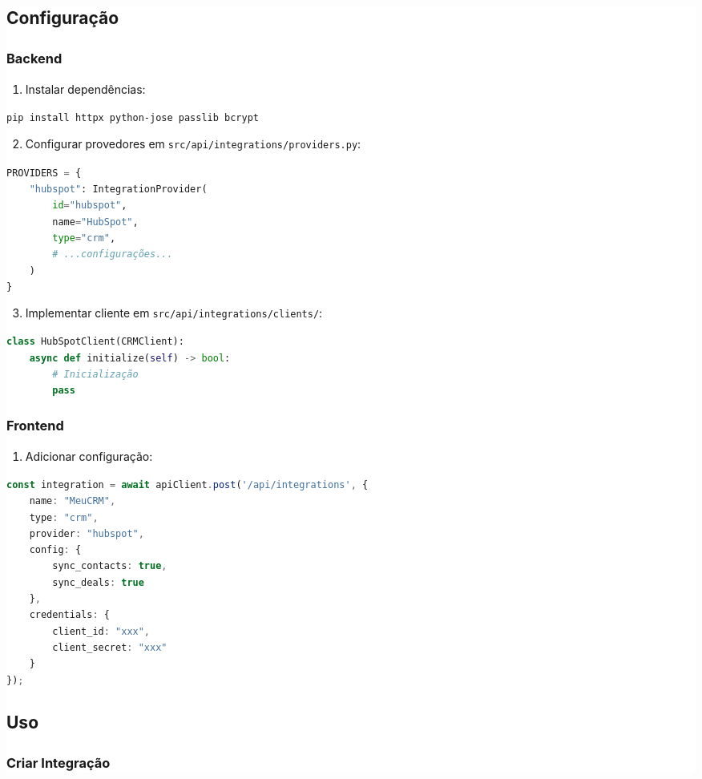 ## Configuração

### Backend

1. Instalar dependências:
```bash
pip install httpx python-jose passlib bcrypt
```

2. Configurar provedores em `src/api/integrations/providers.py`:
```python
PROVIDERS = {
    "hubspot": IntegrationProvider(
        id="hubspot",
        name="HubSpot",
        type="crm",
        # ...configurações...
    )
}
```

3. Implementar cliente em `src/api/integrations/clients/`:
```python
class HubSpotClient(CRMClient):
    async def initialize(self) -> bool:
        # Inicialização
        pass
```

### Frontend

1. Adicionar configuração:
```typescript
const integration = await apiClient.post('/api/integrations', {
    name: "MeuCRM",
    type: "crm",
    provider: "hubspot",
    config: {
        sync_contacts: true,
        sync_deals: true
    },
    credentials: {
        client_id: "xxx",
        client_secret: "xxx"
    }
});
```

## Uso

### Criar Integração
